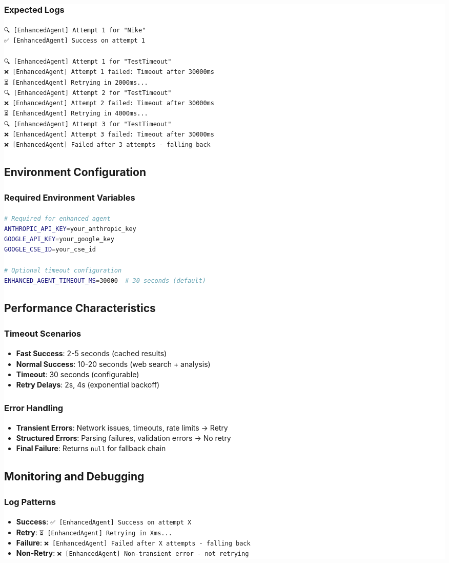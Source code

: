 ### Expected Logs
```
🔍 [EnhancedAgent] Attempt 1 for "Nike"
✅ [EnhancedAgent] Success on attempt 1

🔍 [EnhancedAgent] Attempt 1 for "TestTimeout"
❌ [EnhancedAgent] Attempt 1 failed: Timeout after 30000ms
⏳ [EnhancedAgent] Retrying in 2000ms...
🔍 [EnhancedAgent] Attempt 2 for "TestTimeout"
❌ [EnhancedAgent] Attempt 2 failed: Timeout after 30000ms
⏳ [EnhancedAgent] Retrying in 4000ms...
🔍 [EnhancedAgent] Attempt 3 for "TestTimeout"
❌ [EnhancedAgent] Attempt 3 failed: Timeout after 30000ms
❌ [EnhancedAgent] Failed after 3 attempts - falling back
```

## Environment Configuration

### Required Environment Variables
```bash
# Required for enhanced agent
ANTHROPIC_API_KEY=your_anthropic_key
GOOGLE_API_KEY=your_google_key
GOOGLE_CSE_ID=your_cse_id

# Optional timeout configuration
ENHANCED_AGENT_TIMEOUT_MS=30000  # 30 seconds (default)
```

## Performance Characteristics

### Timeout Scenarios
- **Fast Success**: 2-5 seconds (cached results)
- **Normal Success**: 10-20 seconds (web search + analysis)
- **Timeout**: 30 seconds (configurable)
- **Retry Delays**: 2s, 4s (exponential backoff)

### Error Handling
- **Transient Errors**: Network issues, timeouts, rate limits → Retry
- **Structured Errors**: Parsing failures, validation errors → No retry
- **Final Failure**: Returns `null` for fallback chain

## Monitoring and Debugging

### Log Patterns
- **Success**: `✅ [EnhancedAgent] Success on attempt X`
- **Retry**: `⏳ [EnhancedAgent] Retrying in Xms...`
- **Failure**: `❌ [EnhancedAgent] Failed after X attempts - falling back`
- **Non-Retry**: `❌ [EnhancedAgent] Non-transient error - not retrying`
